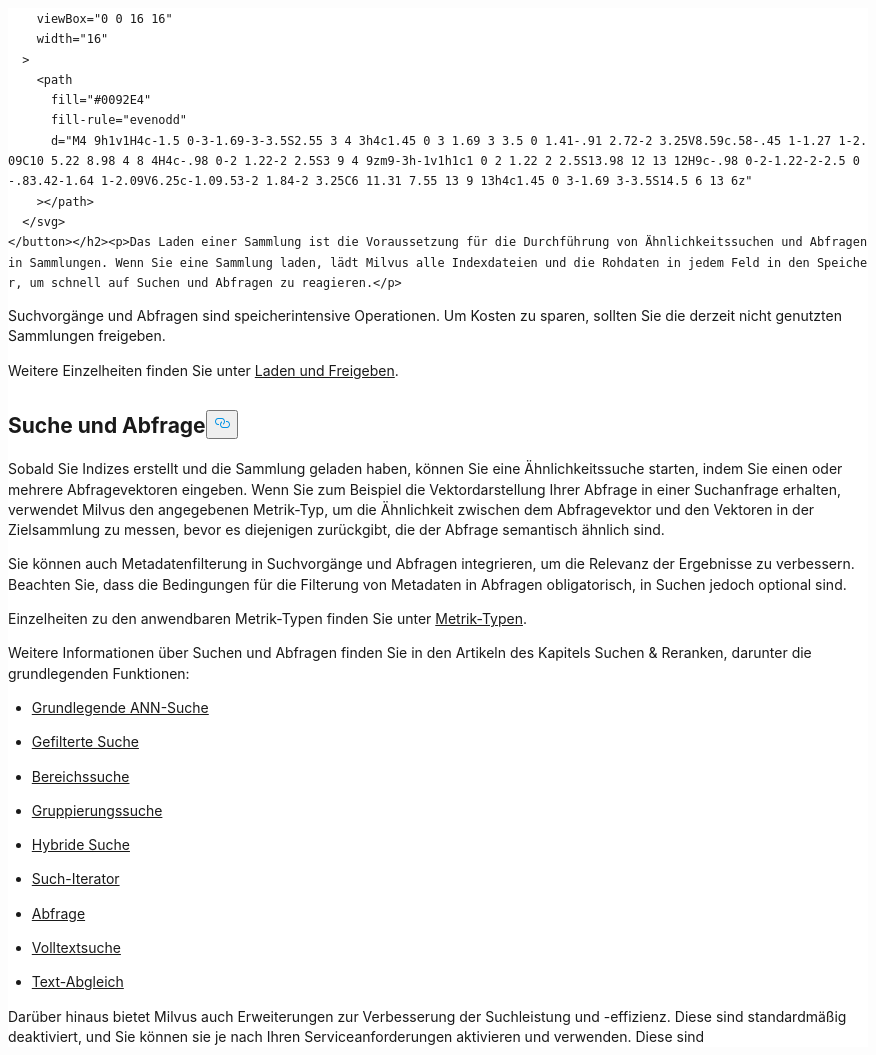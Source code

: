         viewBox="0 0 16 16"
        width="16"
      >
        <path
          fill="#0092E4"
          fill-rule="evenodd"
          d="M4 9h1v1H4c-1.5 0-3-1.69-3-3.5S2.55 3 4 3h4c1.45 0 3 1.69 3 3.5 0 1.41-.91 2.72-2 3.25V8.59c.58-.45 1-1.27 1-2.09C10 5.22 8.98 4 8 4H4c-.98 0-2 1.22-2 2.5S3 9 4 9zm9-3h-1v1h1c1 0 2 1.22 2 2.5S13.98 12 13 12H9c-.98 0-2-1.22-2-2.5 0-.83.42-1.64 1-2.09V6.25c-1.09.53-2 1.84-2 3.25C6 11.31 7.55 13 9 13h4c1.45 0 3-1.69 3-3.5S14.5 6 13 6z"
        ></path>
      </svg>
    </button></h2><p>Das Laden einer Sammlung ist die Voraussetzung für die Durchführung von Ähnlichkeitssuchen und Abfragen in Sammlungen. Wenn Sie eine Sammlung laden, lädt Milvus alle Indexdateien und die Rohdaten in jedem Feld in den Speicher, um schnell auf Suchen und Abfragen zu reagieren.</p>
<p>Suchvorgänge und Abfragen sind speicherintensive Operationen. Um Kosten zu sparen, sollten Sie die derzeit nicht genutzten Sammlungen freigeben.</p>
<p>Weitere Einzelheiten finden Sie unter <a href="/docs/de/load-and-release.md">Laden und Freigeben</a>.</p>
<h2 id="Search-and-Query" class="common-anchor-header">Suche und Abfrage<button data-href="#Search-and-Query" class="anchor-icon" translate="no">
      <svg translate="no"
        aria-hidden="true"
        focusable="false"
        height="20"
        version="1.1"
        viewBox="0 0 16 16"
        width="16"
      >
        <path
          fill="#0092E4"
          fill-rule="evenodd"
          d="M4 9h1v1H4c-1.5 0-3-1.69-3-3.5S2.55 3 4 3h4c1.45 0 3 1.69 3 3.5 0 1.41-.91 2.72-2 3.25V8.59c.58-.45 1-1.27 1-2.09C10 5.22 8.98 4 8 4H4c-.98 0-2 1.22-2 2.5S3 9 4 9zm9-3h-1v1h1c1 0 2 1.22 2 2.5S13.98 12 13 12H9c-.98 0-2-1.22-2-2.5 0-.83.42-1.64 1-2.09V6.25c-1.09.53-2 1.84-2 3.25C6 11.31 7.55 13 9 13h4c1.45 0 3-1.69 3-3.5S14.5 6 13 6z"
        ></path>
      </svg>
    </button></h2><p>Sobald Sie Indizes erstellt und die Sammlung geladen haben, können Sie eine Ähnlichkeitssuche starten, indem Sie einen oder mehrere Abfragevektoren eingeben. Wenn Sie zum Beispiel die Vektordarstellung Ihrer Abfrage in einer Suchanfrage erhalten, verwendet Milvus den angegebenen Metrik-Typ, um die Ähnlichkeit zwischen dem Abfragevektor und den Vektoren in der Zielsammlung zu messen, bevor es diejenigen zurückgibt, die der Abfrage semantisch ähnlich sind.</p>
<p>Sie können auch Metadatenfilterung in Suchvorgänge und Abfragen integrieren, um die Relevanz der Ergebnisse zu verbessern. Beachten Sie, dass die Bedingungen für die Filterung von Metadaten in Abfragen obligatorisch, in Suchen jedoch optional sind.</p>
<p>Einzelheiten zu den anwendbaren Metrik-Typen finden Sie unter <a href="/docs/de/metric.md">Metrik-Typen</a>.</p>
<p>Weitere Informationen über Suchen und Abfragen finden Sie in den Artikeln des Kapitels Suchen &amp; Reranken, darunter die grundlegenden Funktionen:</p>
<ul>
<li><p><a href="/docs/de/single-vector-search.md">Grundlegende ANN-Suche</a></p></li>
<li><p><a href="/docs/de/filtered-search.md">Gefilterte Suche</a></p></li>
<li><p><a href="/docs/de/range-search.md">Bereichssuche</a></p></li>
<li><p><a href="/docs/de/grouping-search.md">Gruppierungssuche</a></p></li>
<li><p><a href="/docs/de/multi-vector-search.md">Hybride Suche</a></p></li>
<li><p><a href="/docs/de/with-iterators.md">Such-Iterator</a></p></li>
<li><p><a href="/docs/de/get-and-scalar-query.md">Abfrage</a></p></li>
<li><p><a href="/docs/de/full-text-search.md">Volltextsuche</a></p></li>
<li><p><a href="/docs/de/keyword-match.md">Text-Abgleich</a></p></li>
</ul>
<p>Darüber hinaus bietet Milvus auch Erweiterungen zur Verbesserung der Suchleistung und -effizienz. Diese sind standardmäßig deaktiviert, und Sie können sie je nach Ihren Serviceanforderungen aktivieren und verwenden. Diese sind</p>